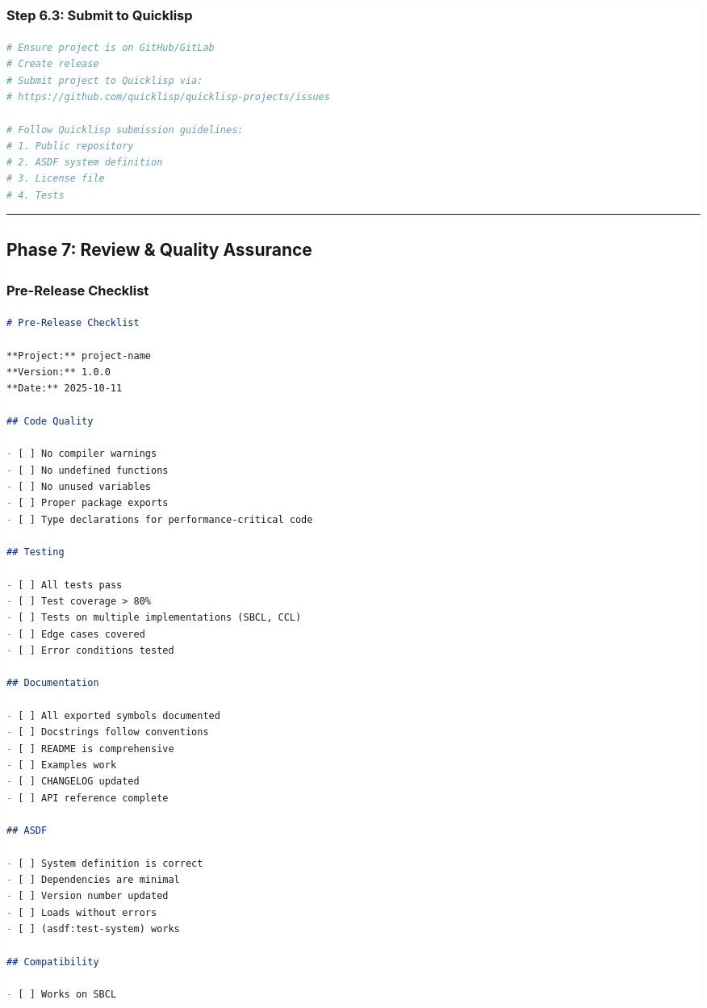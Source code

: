 ### Step 6.3: Submit to Quicklisp

```bash
# Ensure project is on GitHub/GitLab
# Create release
# Submit project to Quicklisp via:
# https://github.com/quicklisp/quicklisp-projects/issues

# Follow Quicklisp submission guidelines:
# 1. Public repository
# 2. ASDF system definition
# 3. License file
# 4. Tests
```

---

## Phase 7: Review & Quality Assurance

### Pre-Release Checklist

```markdown
# Pre-Release Checklist

**Project:** project-name  
**Version:** 1.0.0  
**Date:** 2025-10-11

## Code Quality

- [ ] No compiler warnings
- [ ] No undefined functions
- [ ] No unused variables
- [ ] Proper package exports
- [ ] Type declarations for performance-critical code

## Testing

- [ ] All tests pass
- [ ] Test coverage > 80%
- [ ] Tests on multiple implementations (SBCL, CCL)
- [ ] Edge cases covered
- [ ] Error conditions tested

## Documentation

- [ ] All exported symbols documented
- [ ] Docstrings follow conventions
- [ ] README is comprehensive
- [ ] Examples work
- [ ] CHANGELOG updated
- [ ] API reference complete

## ASDF

- [ ] System definition is correct
- [ ] Dependencies are minimal
- [ ] Version number updated
- [ ] Loads without errors
- [ ] (asdf:test-system) works

## Compatibility

- [ ] Works on SBCL
```